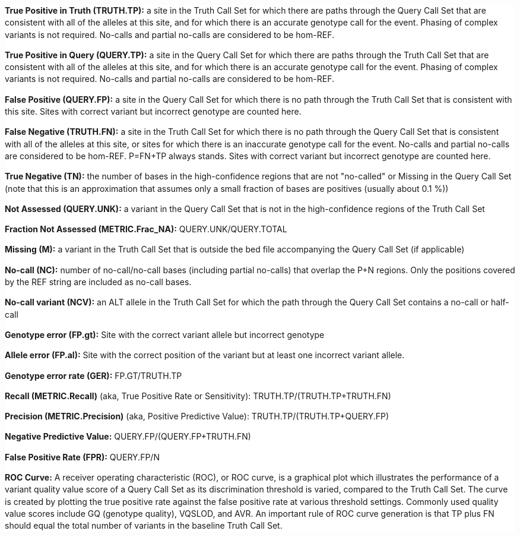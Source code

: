 **True Positive in Truth (TRUTH.TP):** a site in the Truth Call Set for which there are paths through the Query Call Set that are consistent with all of the alleles at this site, and for which there is an accurate genotype call for the event. Phasing of complex variants is not required. No-calls and partial no-calls are considered to be hom-REF.

**True Positive in Query (QUERY.TP):** a site in the Query Call Set for which there are paths through the Truth Call Set that are consistent with all of the alleles at this site, and for which there is an accurate genotype call for the event. Phasing of complex variants is not required. No-calls and partial no-calls are considered to be hom-REF.

**False Positive (QUERY.FP):** a site in the Query Call Set for which there is no path through the Truth Call Set that is consistent with this site. Sites with correct variant but incorrect genotype are counted here.

**False Negative (TRUTH.FN):** a site in the Truth Call Set for which there is no path through the Query Call Set that is consistent with all of the alleles at this site, or sites for which there is an inaccurate genotype call for the event. No-calls and partial no-calls are considered to be hom-REF. P=FN+TP always stands. Sites with correct variant but incorrect genotype are counted here.

**True Negative (TN):** the number of bases in the high-confidence regions that are not "no-called" or Missing in the Query Call Set (note that this is an approximation that assumes only a small fraction of bases are positives (usually about 0.1 %))

**Not Assessed (QUERY.UNK):** a variant in the Query Call Set that is not in the high-confidence regions of the Truth Call Set

**Fraction Not Assessed (METRIC.Frac_NA):** QUERY.UNK/QUERY.TOTAL

**Missing (M):** a variant in the Truth Call Set that is outside the bed file accompanying the Query Call Set (if applicable)

**No-call (NC):** number of no-call/no-call bases (including partial no-calls) that overlap the P+N regions. Only the positions covered by the REF string are included as no-call bases. 

**No-call variant (NCV):** an ALT allele in the Truth Call Set for which the path through the Query Call Set contains a no-call or half-call

**Genotype error (FP.gt):** Site with the correct variant allele but incorrect genotype

**Allele error (FP.al):** Site with the correct position of the variant but at least one incorrect variant allele. 

**Genotype error rate (GER):** FP.GT/TRUTH.TP

**Recall (METRIC.Recall)** (aka, True Positive Rate or Sensitivity): TRUTH.TP/(TRUTH.TP+TRUTH.FN)

**Precision (METRIC.Precision)** (aka, Positive Predictive Value): TRUTH.TP/(TRUTH.TP+QUERY.FP)

**Negative Predictive Value:** QUERY.FP/(QUERY.FP+TRUTH.FN)

**False Positive Rate (FPR):** QUERY.FP/N

**ROC Curve:** A receiver operating characteristic (ROC), or ROC curve, is a graphical plot which illustrates the performance of a variant quality value score of a Query Call Set as its discrimination threshold is varied, compared to the Truth Call Set. The curve is created by plotting the true positive rate against the false positive rate at various threshold settings. Commonly used quality value scores include GQ (genotype quality), VQSLOD, and AVR. An important rule of ROC curve generation is that TP plus FN should equal the total number of variants in the baseline Truth Call Set.
